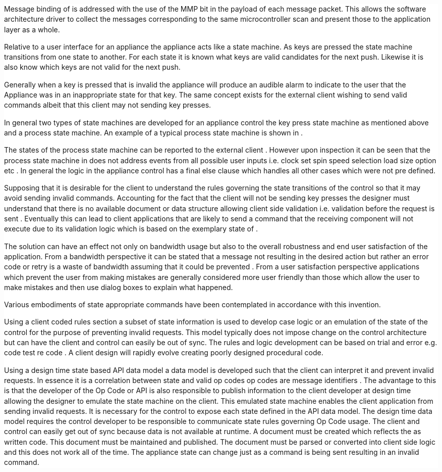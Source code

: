 Message binding of is addressed with the use of the MMP bit in the payload of each message packet. This allows the software architecture driver to collect the messages corresponding to the same microcontroller scan and present those to the application layer as a whole.

Relative to a user interface for an appliance the appliance acts like a state machine. As keys are pressed the state machine transitions from one state to another. For each state it is known what keys are valid candidates for the next push. Likewise it is also know which keys are not valid for the next push.

Generally when a key is pressed that is invalid the appliance will produce an audible alarm to indicate to the user that the Appliance was in an inappropriate state for that key. The same concept exists for the external client wishing to send valid commands albeit that this client may not sending key presses.

In general two types of state machines are developed for an appliance control the key press state machine as mentioned above and a process state machine. An example of a typical process state machine is shown in .

The states of the process state machine can be reported to the external client . However upon inspection it can be seen that the process state machine in does not address events from all possible user inputs i.e. clock set spin speed selection load size option etc . In general the logic in the appliance control has a final else clause which handles all other cases which were not pre defined.

Supposing that it is desirable for the client to understand the rules governing the state transitions of the control so that it may avoid sending invalid commands. Accounting for the fact that the client will not be sending key presses the designer must understand that there is no available document or data structure allowing client side validation i.e. validation before the request is sent . Eventually this can lead to client applications that are likely to send a command that the receiving component will not execute due to its validation logic which is based on the exemplary state of .

The solution can have an effect not only on bandwidth usage but also to the overall robustness and end user satisfaction of the application. From a bandwidth perspective it can be stated that a message not resulting in the desired action but rather an error code or retry is a waste of bandwidth assuming that it could be prevented . From a user satisfaction perspective applications which prevent the user from making mistakes are generally considered more user friendly than those which allow the user to make mistakes and then use dialog boxes to explain what happened.

Various embodiments of state appropriate commands have been contemplated in accordance with this invention.

Using a client coded rules section a subset of state information is used to develop case logic or an emulation of the state of the control for the purpose of preventing invalid requests. This model typically does not impose change on the control architecture but can have the client and control can easily be out of sync. The rules and logic development can be based on trial and error e.g. code test re code . A client design will rapidly evolve creating poorly designed procedural code.

Using a design time state based API data model a data model is developed such that the client can interpret it and prevent invalid requests. In essence it is a correlation between state and valid op codes op codes are message identifiers . The advantage to this is that the developer of the Op Code or API is also responsible to publish information to the client developer at design time allowing the designer to emulate the state machine on the client. This emulated state machine enables the client application from sending invalid requests. It is necessary for the control to expose each state defined in the API data model. The design time data model requires the control developer to be responsible to communicate state rules governing Op Code usage. The client and control can easily get out of sync because data is not available at runtime. A document must be created which reflects the as written code. This document must be maintained and published. The document must be parsed or converted into client side logic and this does not work all of the time. The appliance state can change just as a command is being sent resulting in an invalid command.
